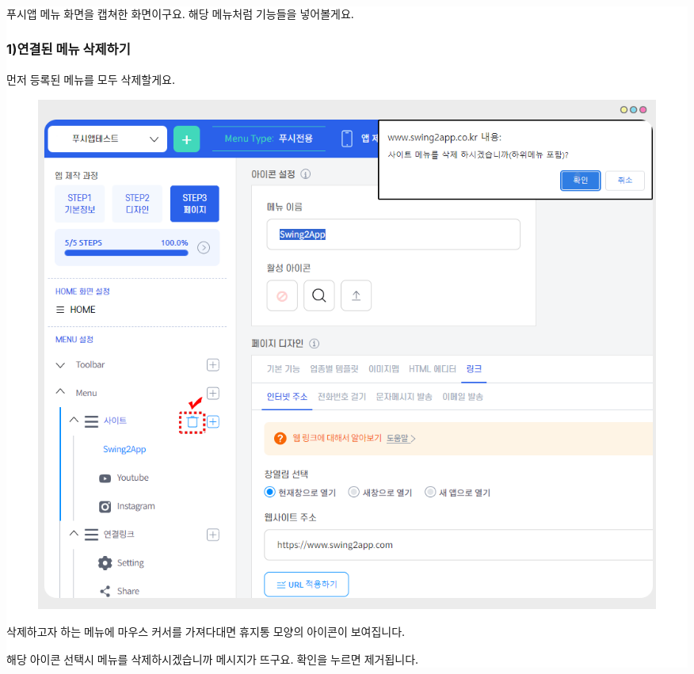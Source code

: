 </div>

푸시앱 메뉴 화면을 캡쳐한 화면이구요. 해당 메뉴처럼 기능들을 넣어볼게요.



### 1)연결된 메뉴 삭제하기

먼저 등록된 메뉴를 모두 삭제할게요.

<div align="left">

<figure><img src="../../../.gitbook/assets/툴바메뉴삭제 (1).png" alt=""><figcaption></figcaption></figure>

</div>

삭제하고자 하는 메뉴에 마우스 커서를 가져다대면 휴지통 모양의 아이콘이 보여집니다.

해당 아이콘 선택시 메뉴를 삭제하시겠습니까 메시지가 뜨구요. 확인을 누르면 제거됩니다.
